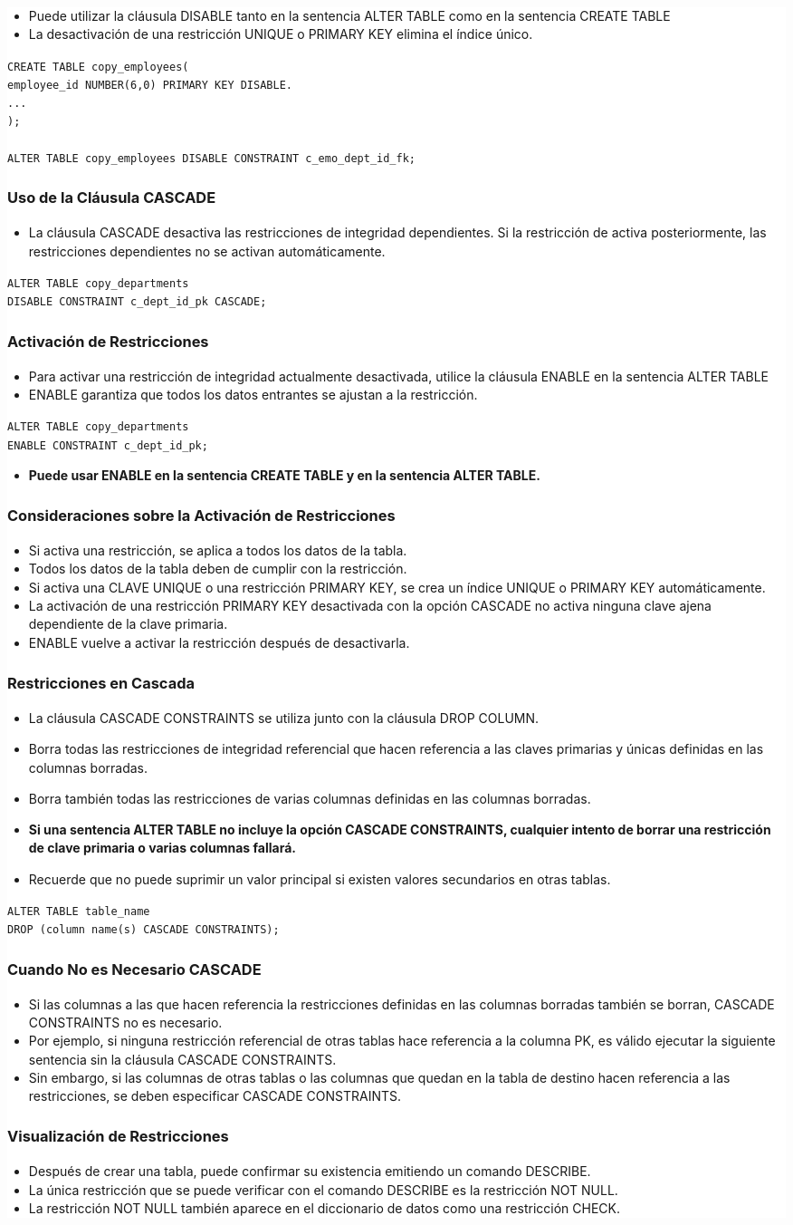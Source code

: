 - Puede utilizar la cláusula DISABLE tanto en la sentencia ALTER TABLE como en la sentencia CREATE TABLE
- La desactivación de una restricción UNIQUE o PRIMARY KEY elimina el índice único.

```
CREATE TABLE copy_employees(
employee_id NUMBER(6,0) PRIMARY KEY DISABLE.
...
);

ALTER TABLE copy_employees DISABLE CONSTRAINT c_emo_dept_id_fk;
```
### Uso de la Cláusula CASCADE
- La cláusula CASCADE desactiva las restricciones de integridad dependientes. Si la restricción de activa posteriormente, las restricciones dependientes no se activan automáticamente.

```
ALTER TABLE copy_departments
DISABLE CONSTRAINT c_dept_id_pk CASCADE;
```
### Activación de Restricciones
- Para activar una restricción de integridad actualmente desactivada, utilice la cláusula ENABLE en la sentencia ALTER TABLE
- ENABLE garantiza que todos los datos entrantes se ajustan a la restricción.

```
ALTER TABLE copy_departments
ENABLE CONSTRAINT c_dept_id_pk;
```

- **Puede usar ENABLE en la sentencia CREATE TABLE y en la sentencia ALTER TABLE.**
### Consideraciones sobre la Activación de Restricciones
- Si activa una restricción, se aplica a todos los datos de la tabla.
- Todos los datos de la tabla deben de cumplir con la restricción.
- Si activa una CLAVE UNIQUE o una restricción PRIMARY KEY, se crea un índice UNIQUE o PRIMARY KEY automáticamente.
- La activación de una restricción PRIMARY KEY desactivada con la opción CASCADE no activa ninguna clave ajena dependiente de la clave primaria.
- ENABLE vuelve a activar la restricción después de desactivarla.
### Restricciones en Cascada
- La cláusula CASCADE CONSTRAINTS se utiliza junto con la cláusula DROP COLUMN.
- Borra todas las restricciones de integridad referencial que hacen referencia a las claves primarias y únicas definidas en las columnas borradas.
- Borra también todas las restricciones de varias columnas definidas en las columnas borradas.

- **Si una sentencia ALTER TABLE no incluye la opción CASCADE CONSTRAINTS, cualquier intento de borrar una restricción de clave primaria o varias columnas fallará.**
- Recuerde que no puede suprimir un valor principal si existen valores secundarios en otras tablas.

```
ALTER TABLE table_name
DROP (column name(s) CASCADE CONSTRAINTS);
```
### Cuando No es Necesario CASCADE
- Si las columnas a las que hacen referencia la restricciones definidas en las columnas borradas también se borran, CASCADE CONSTRAINTS no es necesario.
- Por ejemplo, si ninguna restricción referencial de otras tablas hace referencia a la columna PK, es válido ejecutar la siguiente sentencia sin la cláusula CASCADE CONSTRAINTS.
- Sin embargo, si las columnas de otras tablas o las columnas que quedan en la tabla de destino hacen referencia a las restricciones, se deben especificar CASCADE CONSTRAINTS.
### Visualización de Restricciones
- Después de crear una tabla, puede confirmar su existencia emitiendo un comando DESCRIBE.
- La única restricción que se puede verificar con el comando DESCRIBE es la restricción NOT NULL.
- La restricción NOT NULL también aparece en el diccionario de datos como una restricción CHECK.